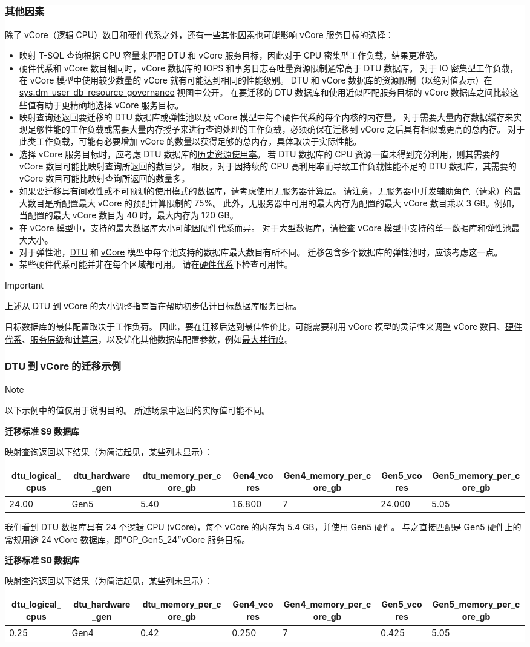 ### <a name="additional-factors"></a>其他因素

除了 vCore（逻辑 CPU）数目和硬件代系之外，还有一些其他因素也可能影响 vCore 服务目标的选择：

- 映射 T-SQL 查询根据 CPU 容量来匹配 DTU 和 vCore 服务目标，因此对于 CPU 密集型工作负载，结果更准确。
- 硬件代系和 vCore 数目相同时，vCore 数据库的 IOPS 和事务日志吞吐量资源限制通常高于 DTU 数据库。 对于 IO 密集型工作负载，在 vCore 模型中使用较少数量的 vCore 就有可能达到相同的性能级别。 DTU 和 vCore 数据库的资源限制（以绝对值表示）在 [sys.dm_user_db_resource_governance](https://docs.microsoft.com/sql/relational-databases/system-dynamic-management-views/sys-dm-user-db-resource-governor-azure-sql-database) 视图中公开。 在要迁移的 DTU 数据库和使用近似匹配服务目标的 vCore 数据库之间比较这些值有助于更精确地选择 vCore 服务目标。
- 映射查询还返回要迁移的 DTU 数据库或弹性池以及 vCore 模型中每个硬件代系的每个内核的内存量。 对于需要大量内存数据缓存来实现足够性能的工作负载或需要大量内存授予来进行查询处理的工作负载，必须确保在迁移到 vCore 之后具有相似或更高的总内存。 对于此类工作负载，可能有必要增加 vCore 的数量以获得足够的总内存，具体取决于实际性能。
- 选择 vCore 服务目标时，应考虑 DTU 数据库的[历史资源使用率](https://docs.microsoft.com/sql/relational-databases/system-catalog-views/sys-resource-stats-azure-sql-database)。 若 DTU 数据库的 CPU 资源一直未得到充分利用，则其需要的 vCore 数目可能比映射查询所返回的数目少。 相反，对于因持续的 CPU 高利用率而导致工作负载性能不足的 DTU 数据库，其需要的 vCore 数目可能比映射查询所返回的数量多。
- 如果要迁移具有间歇性或不可预测的使用模式的数据库，请考虑使用[无服务器](serverless-tier-overview.md)计算层。 请注意，无服务器中并发辅助角色（请求）的最大数目是所配置最大 vCore 的预配计算限制的 75%。 此外，无服务器中可用的最大内存为配置的最大 vCore 数目乘以 3 GB。例如，当配置的最大 vCore 数目为 40 时，最大内存为 120 GB。   
- 在 vCore 模型中，支持的最大数据库大小可能因硬件代系而异。 对于大型数据库，请检查 vCore 模型中支持的[单一数据库](resource-limits-vcore-single-databases.md)和[弹性池](resource-limits-vcore-elastic-pools.md)最大大小。
- 对于弹性池，[DTU](resource-limits-dtu-elastic-pools.md) 和 [vCore](resource-limits-vcore-elastic-pools.md) 模型中每个池支持的数据库最大数目有所不同。 迁移包含多个数据库的弹性池时，应该考虑这一点。
- 某些硬件代系可能并非在每个区域都可用。 请在[硬件代系](service-tiers-vcore.md#hardware-generations)下检查可用性。

> [!IMPORTANT]
> 上述从 DTU 到 vCore 的大小调整指南旨在帮助初步估计目标数据库服务目标。
>
> 目标数据库的最佳配置取决于工作负荷。 因此，要在迁移后达到最佳性价比，可能需要利用 vCore 模型的灵活性来调整 vCore 数目、[硬件代系](service-tiers-vcore.md#hardware-generations)、[服务层级](service-tiers-vcore.md#service-tiers)和[计算层](service-tiers-vcore.md#compute-tiers)，以及优化其他数据库配置参数，例如[最大并行度](https://docs.microsoft.com/sql/relational-databases/query-processing-architecture-guide#parallel-query-processing)。
> 

### <a name="dtu-to-vcore-migration-examples"></a>DTU 到 vCore 的迁移示例

> [!NOTE]
> 以下示例中的值仅用于说明目的。 所述场景中返回的实际值可能不同。
> 

**迁移标准 S9 数据库**

映射查询返回以下结果（为简洁起见，某些列未显示）：

|dtu_logical_cpus|dtu_hardware_gen|dtu_memory_per_core_gb|Gen4_vcores|Gen4_memory_per_core_gb|Gen5_vcores|Gen5_memory_per_core_gb|
|----------------|----------------|----------------------|-----------|-----------------------|-----------|-----------------------|
|24.00|Gen5|5.40|16.800|7|24.000|5.05|

我们看到 DTU 数据库具有 24 个逻辑 CPU (vCore)，每个 vCore 的内存为 5.4 GB，并使用 Gen5 硬件。 与之直接匹配是 Gen5 硬件上的常规用途 24 vCore 数据库，即“GP_Gen5_24”vCore 服务目标。

**迁移标准 S0 数据库**

映射查询返回以下结果（为简洁起见，某些列未显示）：

|dtu_logical_cpus|dtu_hardware_gen|dtu_memory_per_core_gb|Gen4_vcores|Gen4_memory_per_core_gb|Gen5_vcores|Gen5_memory_per_core_gb|
|----------------|----------------|----------------------|-----------|-----------------------|-----------|-----------------------|
|0.25|Gen4|0.42|0.250|7|0.425|5.05|
